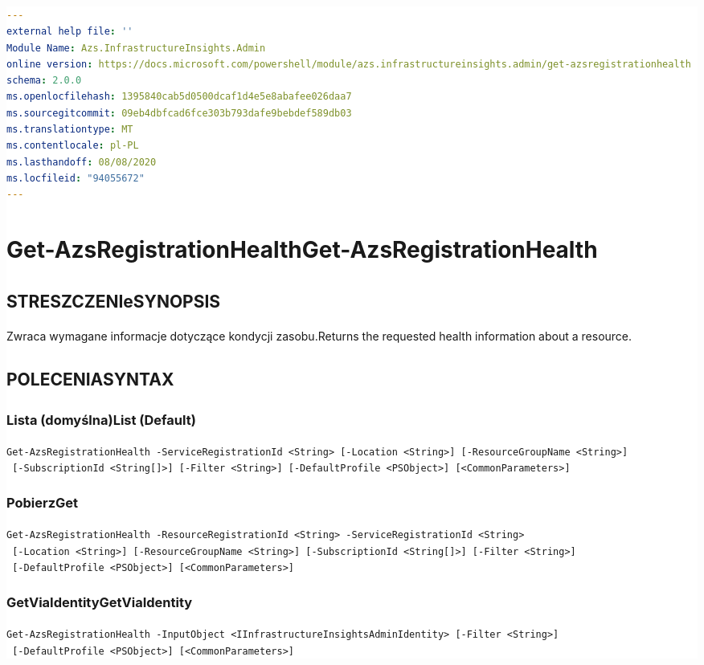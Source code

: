 ```yaml
---
external help file: ''
Module Name: Azs.InfrastructureInsights.Admin
online version: https://docs.microsoft.com/powershell/module/azs.infrastructureinsights.admin/get-azsregistrationhealth
schema: 2.0.0
ms.openlocfilehash: 1395840cab5d0500dcaf1d4e5e8abafee026daa7
ms.sourcegitcommit: 09eb4dbfcad6fce303b793dafe9bebdef589db03
ms.translationtype: MT
ms.contentlocale: pl-PL
ms.lasthandoff: 08/08/2020
ms.locfileid: "94055672"
---
```

# <span data-ttu-id="6d703-101">Get-AzsRegistrationHealth</span><span class="sxs-lookup"><span data-stu-id="6d703-101">Get-AzsRegistrationHealth</span></span>

## <span data-ttu-id="6d703-102">STRESZCZENIe</span><span class="sxs-lookup"><span data-stu-id="6d703-102">SYNOPSIS</span></span>
<span data-ttu-id="6d703-103">Zwraca wymagane informacje dotyczące kondycji zasobu.</span><span class="sxs-lookup"><span data-stu-id="6d703-103">Returns the requested health information about a resource.</span></span>

## <span data-ttu-id="6d703-104">POLECENIA</span><span class="sxs-lookup"><span data-stu-id="6d703-104">SYNTAX</span></span>

### <span data-ttu-id="6d703-105">Lista (domyślna)</span><span class="sxs-lookup"><span data-stu-id="6d703-105">List (Default)</span></span>
```
Get-AzsRegistrationHealth -ServiceRegistrationId <String> [-Location <String>] [-ResourceGroupName <String>]
 [-SubscriptionId <String[]>] [-Filter <String>] [-DefaultProfile <PSObject>] [<CommonParameters>]
```

### <span data-ttu-id="6d703-106">Pobierz</span><span class="sxs-lookup"><span data-stu-id="6d703-106">Get</span></span>
```
Get-AzsRegistrationHealth -ResourceRegistrationId <String> -ServiceRegistrationId <String>
 [-Location <String>] [-ResourceGroupName <String>] [-SubscriptionId <String[]>] [-Filter <String>]
 [-DefaultProfile <PSObject>] [<CommonParameters>]
```

### <span data-ttu-id="6d703-107">GetViaIdentity</span><span class="sxs-lookup"><span data-stu-id="6d703-107">GetViaIdentity</span></span>
```
Get-AzsRegistrationHealth -InputObject <IInfrastructureInsightsAdminIdentity> [-Filter <String>]
 [-DefaultProfile <PSObject>] [<CommonParameters>]
```
